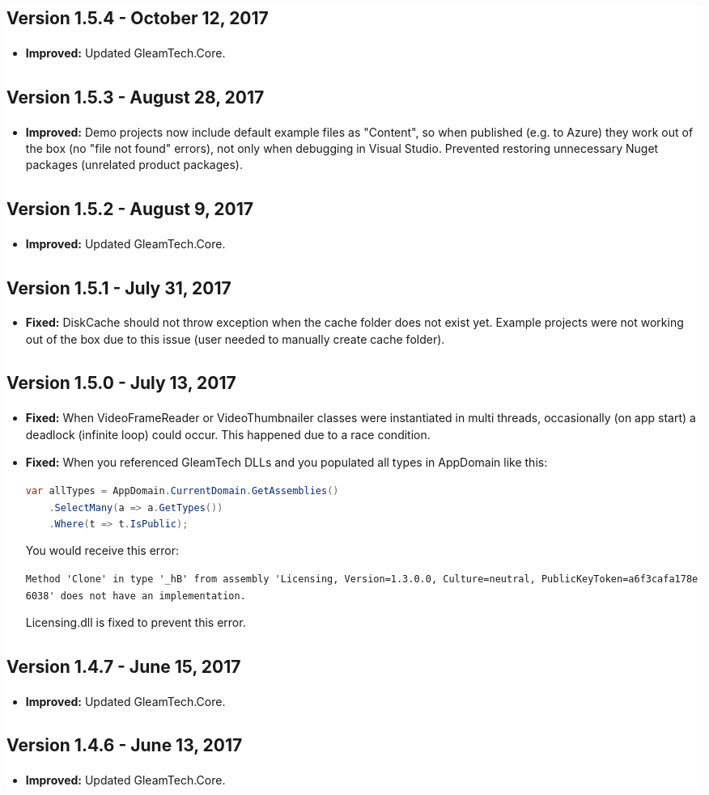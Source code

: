 ## Version 1.5.4 - October 12, 2017

  - **Improved:** Updated GleamTech.Core.

## Version 1.5.3 - August 28, 2017

  - **Improved:** Demo projects now include default example files as "Content", so when published (e.g. to Azure)
    they work out of the box (no "file not found" errors),  not only when debugging in Visual Studio. 
	Prevented restoring unnecessary Nuget packages (unrelated product packages).

## Version 1.5.2 - August 9, 2017

  - **Improved:** Updated GleamTech.Core.

## Version 1.5.1 - July 31, 2017

  - **Fixed:** DiskCache should not throw exception when the cache folder does not exist yet.
    Example projects were not working out of the box due to this issue (user needed to manually create cache folder).

## Version 1.5.0 - July 13, 2017

  - **Fixed:** When VideoFrameReader or VideoThumbnailer classes were instantiated in multi threads, 
    occasionally (on app start) a deadlock (infinite loop) could occur. This happened due to a race condition.

  - **Fixed:** When you referenced GleamTech DLLs and you populated all types in AppDomain like this:
    
    ```c#
    var allTypes = AppDomain.CurrentDomain.GetAssemblies()
        .SelectMany(a => a.GetTypes())
        .Where(t => t.IsPublic);
    ```
	
	You would receive this error:

    ```
    Method 'Clone' in type '_hB' from assembly 'Licensing, Version=1.3.0.0, Culture=neutral, PublicKeyToken=a6f3cafa178e6038' does not have an implementation.
    ```

	Licensing.dll is fixed to prevent this error.

## Version 1.4.7 - June 15, 2017

  - **Improved:** Updated GleamTech.Core.

## Version 1.4.6 - June 13, 2017

  - **Improved:** Updated GleamTech.Core.
